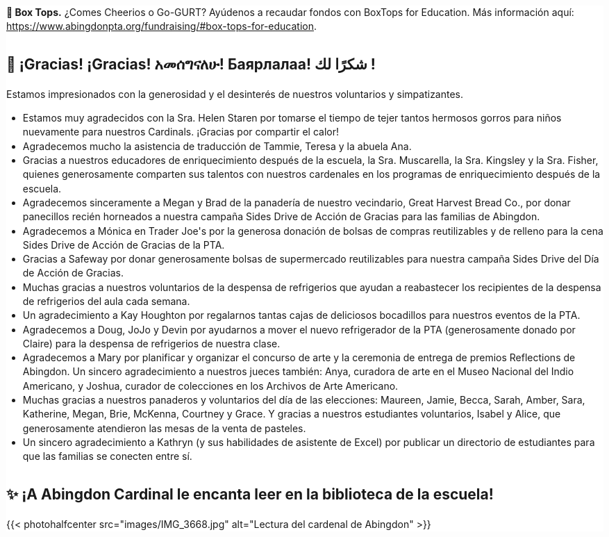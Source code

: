 **🥞 Box Tops.** ¿Comes Cheerios o Go-GURT? Ayúdenos a recaudar fondos con BoxTops for Education. Más información aquí: https://www.abingdonpta.org/fundraising/#box-tops-for-education.

<p style="clear:right;"></p>

## 🙏 ¡Gracias! ¡Gracias! አመሰግናለሁ! Баярлалаа! شكرًا لك !

Estamos impresionados con la generosidad y el desinterés de nuestros voluntarios y simpatizantes.

- Estamos muy agradecidos con la Sra. Helen Staren por tomarse el tiempo de tejer tantos hermosos gorros para niños nuevamente para nuestros Cardinals. ¡Gracias por compartir el calor!
- Agradecemos mucho la asistencia de traducción de Tammie, Teresa y la abuela Ana.
- Gracias a nuestros educadores de enriquecimiento después de la escuela, la Sra. Muscarella, la Sra. Kingsley y la Sra. Fisher, quienes generosamente comparten sus talentos con nuestros cardenales en los programas de enriquecimiento después de la escuela.
- Agradecemos sinceramente a Megan y Brad de la panadería de nuestro vecindario, Great Harvest Bread Co., por donar panecillos recién horneados a nuestra campaña Sides Drive de Acción de Gracias para las familias de Abingdon.
- Agradecemos a Mónica en Trader Joe's por la generosa donación de bolsas de compras reutilizables y de relleno para la cena Sides Drive de Acción de Gracias de la PTA.
- Gracias a Safeway por donar generosamente bolsas de supermercado reutilizables para nuestra campaña Sides Drive del Día de Acción de Gracias.
- Muchas gracias a nuestros voluntarios de la despensa de refrigerios que ayudan a reabastecer los recipientes de la despensa de refrigerios del aula cada semana.
- Un agradecimiento a Kay Houghton por regalarnos tantas cajas de deliciosos bocadillos para nuestros eventos de la PTA.
- Agradecemos a Doug, JoJo y Devin por ayudarnos a mover el nuevo refrigerador de la PTA (generosamente donado por Claire) para la despensa de refrigerios de nuestra clase.
- Agradecemos a Mary por planificar y organizar el concurso de arte y la ceremonia de entrega de premios Reflections de Abingdon. Un sincero agradecimiento a nuestros jueces también: Anya, curadora de arte en el Museo Nacional del Indio Americano, y Joshua, curador de colecciones en los Archivos de Arte Americano.
- Muchas gracias a nuestros panaderos y voluntarios del día de las elecciones: Maureen, Jamie, Becca, Sarah, Amber, Sara, Katherine, Megan, Brie, McKenna, Courtney y Grace. Y gracias a nuestros estudiantes voluntarios, Isabel y Alice, que generosamente atendieron las mesas de la venta de pasteles.
- Un sincero agradecimiento a Kathryn (y sus habilidades de asistente de Excel) por publicar un directorio de estudiantes para que las familias se conecten entre sí.

## ✨ ¡A Abingdon Cardinal le encanta leer en la biblioteca de la escuela!

{{< photohalfcenter src="images/IMG_3668.jpg" alt="Lectura del cardenal de Abingdon" >}}